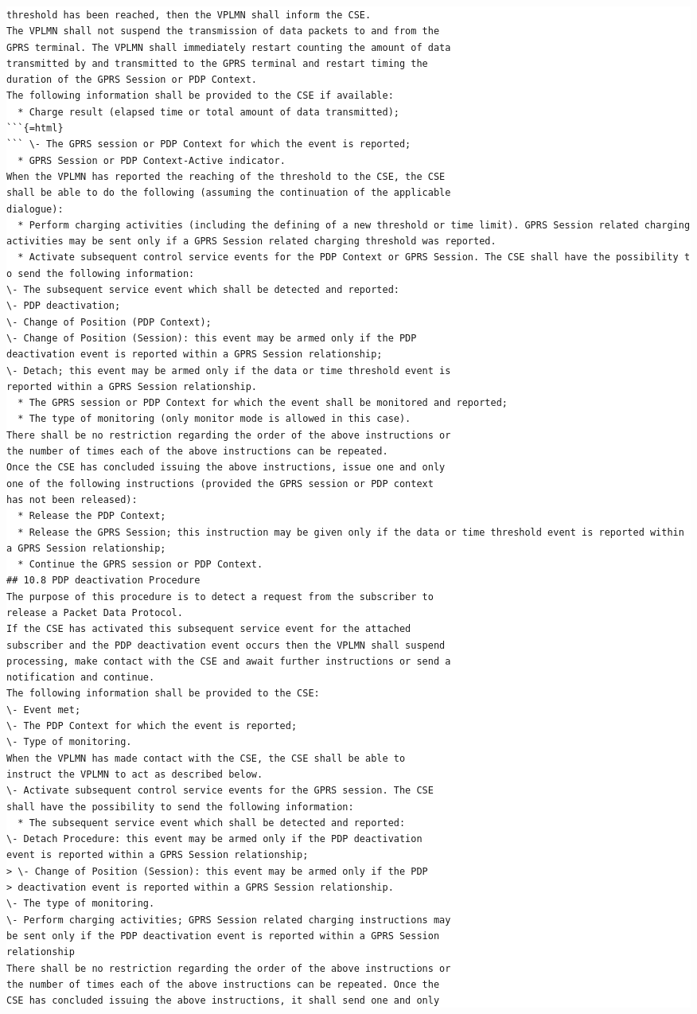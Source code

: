 ```{=html}
threshold has been reached, then the VPLMN shall inform the CSE.
The VPLMN shall not suspend the transmission of data packets to and from the
GPRS terminal. The VPLMN shall immediately restart counting the amount of data
transmitted by and transmitted to the GPRS terminal and restart timing the
duration of the GPRS Session or PDP Context.
The following information shall be provided to the CSE if available:
  * Charge result (elapsed time or total amount of data transmitted);
```{=html}
``` \- The GPRS session or PDP Context for which the event is reported;
  * GPRS Session or PDP Context-Active indicator.
When the VPLMN has reported the reaching of the threshold to the CSE, the CSE
shall be able to do the following (assuming the continuation of the applicable
dialogue):
  * Perform charging activities (including the defining of a new threshold or time limit). GPRS Session related charging activities may be sent only if a GPRS Session related charging threshold was reported.
  * Activate subsequent control service events for the PDP Context or GPRS Session. The CSE shall have the possibility to send the following information:
\- The subsequent service event which shall be detected and reported:
\- PDP deactivation;
\- Change of Position (PDP Context);
\- Change of Position (Session): this event may be armed only if the PDP
deactivation event is reported within a GPRS Session relationship;
\- Detach; this event may be armed only if the data or time threshold event is
reported within a GPRS Session relationship.
  * The GPRS session or PDP Context for which the event shall be monitored and reported;
  * The type of monitoring (only monitor mode is allowed in this case).
There shall be no restriction regarding the order of the above instructions or
the number of times each of the above instructions can be repeated.
Once the CSE has concluded issuing the above instructions, issue one and only
one of the following instructions (provided the GPRS session or PDP context
has not been released):
  * Release the PDP Context;
  * Release the GPRS Session; this instruction may be given only if the data or time threshold event is reported within a GPRS Session relationship;
  * Continue the GPRS session or PDP Context.
## 10.8 PDP deactivation Procedure
The purpose of this procedure is to detect a request from the subscriber to
release a Packet Data Protocol.
If the CSE has activated this subsequent service event for the attached
subscriber and the PDP deactivation event occurs then the VPLMN shall suspend
processing, make contact with the CSE and await further instructions or send a
notification and continue.
The following information shall be provided to the CSE:
\- Event met;
\- The PDP Context for which the event is reported;
\- Type of monitoring.
When the VPLMN has made contact with the CSE, the CSE shall be able to
instruct the VPLMN to act as described below.
\- Activate subsequent control service events for the GPRS session. The CSE
shall have the possibility to send the following information:
  * The subsequent service event which shall be detected and reported:
\- Detach Procedure: this event may be armed only if the PDP deactivation
event is reported within a GPRS Session relationship;
> \- Change of Position (Session): this event may be armed only if the PDP
> deactivation event is reported within a GPRS Session relationship.
\- The type of monitoring.
\- Perform charging activities; GPRS Session related charging instructions may
be sent only if the PDP deactivation event is reported within a GPRS Session
relationship
There shall be no restriction regarding the order of the above instructions or
the number of times each of the above instructions can be repeated. Once the
CSE has concluded issuing the above instructions, it shall send one and only
```